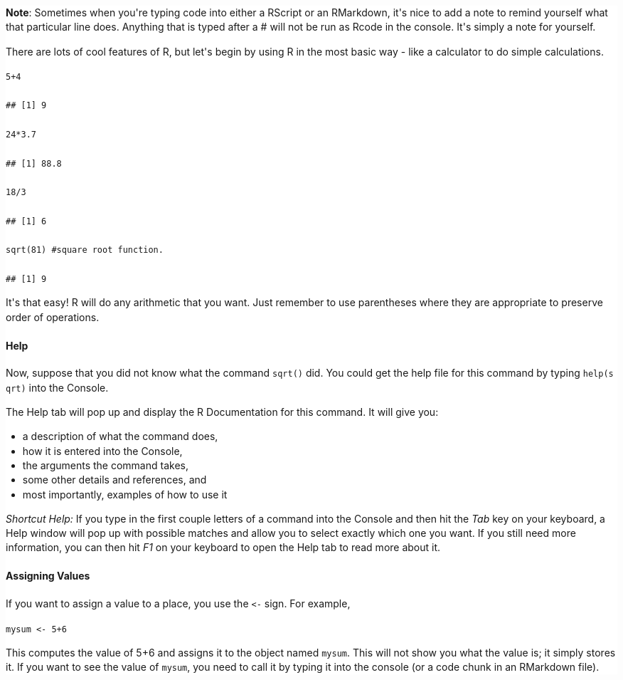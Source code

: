  
**Note**:   Sometimes when you're typing code into either a RScript or an RMarkdown, it's nice to add a note to remind yourself what that particular line does. Anything that is typed after a # will not be run as Rcode in the console.  It's simply a note for yourself.
 
There are lots of cool features of R, but let's begin by using R in the most basic way - like a calculator to do simple calculations.  
 

    5+4

    ## [1] 9

    24*3.7

    ## [1] 88.8

    18/3

    ## [1] 6

    sqrt(81) #square root function.

    ## [1] 9

 
It's that easy!  R will do any arithmetic that you want.  Just remember to use parentheses where they are appropriate to preserve order of operations.
 
#### Help
 
Now, suppose that you did not know what the command ```sqrt()``` did.  You could get the help file for this command by typing ```help(sqrt)``` into the Console.
 
The Help tab will pop up and display the R Documentation for this command.  It will give you:
 
* a description of what the command does, 
* how it is entered into the Console, 
* the arguments the command takes, 
* some other details and references, and 
* most importantly, examples of how to use it 
 
*Shortcut Help:*  If you type in the first couple letters of a command into the Console and then hit the *Tab* key on your keyboard, a Help window will pop up with possible matches and allow you to select exactly which one you want.  If you still need more information, you can then hit *F1* on your keyboard to open the Help tab to read more about it.  
 
####  Assigning Values
 
If you want to assign a value to a place, you use the ``<-`` sign.  For example,
 

    mysum <- 5+6 

This computes the value of 5+6 and assigns it to the object named `mysum`.  This will not show you what the value is; it simply stores it.  If you want to see the value of `mysum`, you need to call it by typing it into the console (or a code chunk in an RMarkdown file).
 